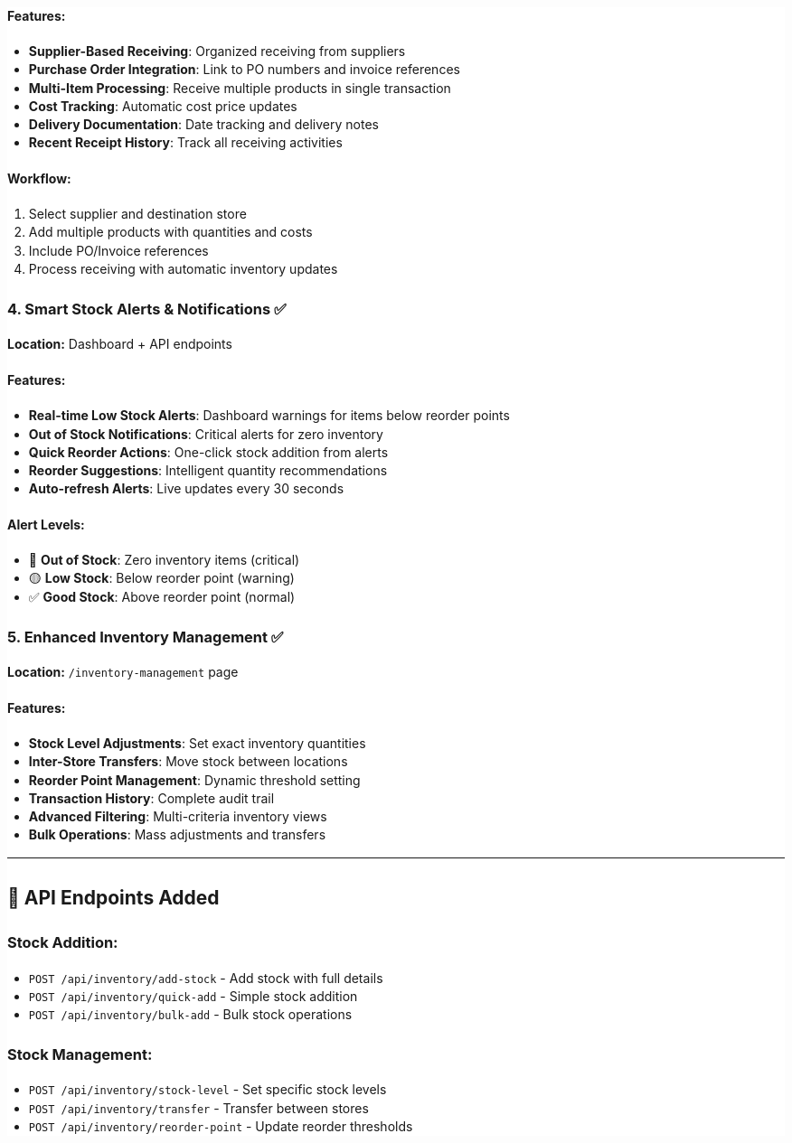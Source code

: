 #### Features:
- **Supplier-Based Receiving**: Organized receiving from suppliers
- **Purchase Order Integration**: Link to PO numbers and invoice references
- **Multi-Item Processing**: Receive multiple products in single transaction
- **Cost Tracking**: Automatic cost price updates
- **Delivery Documentation**: Date tracking and delivery notes
- **Recent Receipt History**: Track all receiving activities

#### Workflow:
1. Select supplier and destination store
2. Add multiple products with quantities and costs
3. Include PO/Invoice references
4. Process receiving with automatic inventory updates

### 4. **Smart Stock Alerts & Notifications** ✅
**Location:** Dashboard + API endpoints

#### Features:
- **Real-time Low Stock Alerts**: Dashboard warnings for items below reorder points
- **Out of Stock Notifications**: Critical alerts for zero inventory
- **Quick Reorder Actions**: One-click stock addition from alerts
- **Reorder Suggestions**: Intelligent quantity recommendations
- **Auto-refresh Alerts**: Live updates every 30 seconds

#### Alert Levels:
- 🔴 **Out of Stock**: Zero inventory items (critical)
- 🟡 **Low Stock**: Below reorder point (warning)
- ✅ **Good Stock**: Above reorder point (normal)

### 5. **Enhanced Inventory Management** ✅
**Location:** `/inventory-management` page

#### Features:
- **Stock Level Adjustments**: Set exact inventory quantities
- **Inter-Store Transfers**: Move stock between locations
- **Reorder Point Management**: Dynamic threshold setting
- **Transaction History**: Complete audit trail
- **Advanced Filtering**: Multi-criteria inventory views
- **Bulk Operations**: Mass adjustments and transfers

---

## 🔧 **API Endpoints Added**

### Stock Addition:
- `POST /api/inventory/add-stock` - Add stock with full details
- `POST /api/inventory/quick-add` - Simple stock addition
- `POST /api/inventory/bulk-add` - Bulk stock operations

### Stock Management:
- `POST /api/inventory/stock-level` - Set specific stock levels
- `POST /api/inventory/transfer` - Transfer between stores
- `POST /api/inventory/reorder-point` - Update reorder thresholds
